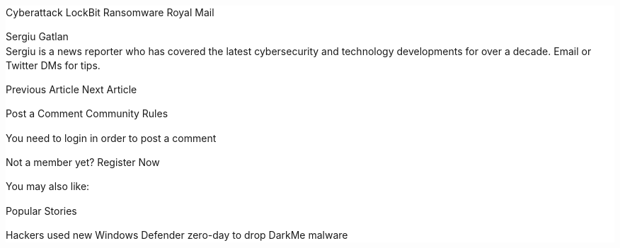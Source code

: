 









Cyberattack
LockBit
Ransomware
Royal Mail
























Sergiu Gatlan   
Sergiu is a news reporter who has covered the latest cybersecurity and technology developments for over a decade. Email or Twitter DMs for tips.




 Previous Article 
Next Article 



Post a Comment Community Rules

You need to login in order to post a comment

Not a member yet? Register Now



You may also like:













Popular Stories






Hackers used new Windows Defender zero-day to drop DarkMe malware
